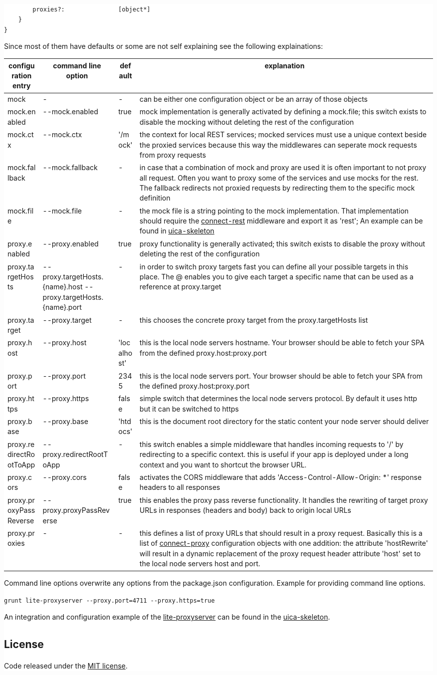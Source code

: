 ```
        proxies?:               [object*]
    }
}
```

Since most of them have defaults or some are not self explaining see the following explainations:

| configuration entry | command line option | default | explanation |
| ------------------- | ------------------- | ------- | ----------- |
| mock | - | - | can be either one configuration object or be an array of those objects |
| mock.enabled | --mock.enabled | true | mock implementation is generally activated by defining a mock.file; this switch exists to disable the mocking without deleting the rest of the configuration |
| mock.ctx | --mock.ctx | '/mock' | the context for local REST services; mocked services must use a unique context beside the proxied services because this way the middlewares can seperate mock requests from proxy requests |
| mock.fallback | --mock.fallback | - | in case that a combination of mock and proxy are used it is often important to not proxy all request. Often you want to proxy some of the services and use mocks for the rest. The fallback redirects not proxied requests by redirecting them to the specific mock definition |
| mock.file | --mock.file | - | the mock file is a string pointing to the mock implementation. That implementation should require the [connect-rest](https://github.com/imrefazekas/connect-rest) middleware and export it as 'rest'; An example can be found in [uica-skeleton](https://github.com/msg-systems/uica-skeleton) |
| proxy.enabled | --proxy.enabled | true | proxy functionality is generally activated; this switch exists to disable the proxy without deleting the rest of the configuration |
| proxy.targetHosts | --proxy.targetHosts.{name}.host --proxy.targetHosts.{name}.port | - | in order to switch proxy targets fast you can define all your possible targets in this place. The @ enables you to give each target a specific name that can be used as a reference at proxy.target |
| proxy.target | --proxy.target | - | this chooses the concrete proxy target from the proxy.targetHosts list |
| proxy.host | --proxy.host | 'localhost' | this is the local node servers hostname. Your browser should be able to fetch your SPA from the defined proxy.host:proxy.port |
| proxy.port | --proxy.port | 2345 | this is the local node servers port. Your browser should be able to fetch your SPA from the defined proxy.host:proxy.port |
| proxy.https | --proxy.https | false | simple switch that determines the local node servers protocol. By default it uses http but it can be switched to https |
| proxy.base | --proxy.base | 'htdocs' | this is the document root directory for the static content your node server should deliver |
| proxy.redirectRootToApp | --proxy.redirectRootToApp | - | this switch enables a simple middleware that handles incoming requests to '/' by redirecting to a specific context. this is useful if your app is deployed under a long context and you want to shortcut the browser URL. |
| proxy.cors | --proxy.cors | false | activates the CORS middleware that adds 'Access-Control-Allow-Origin: *' response headers to all responses |
| proxy.proxyPassReverse | --proxy.proxyPassReverse | true | this enables the proxy pass reverse functionality. It handles the rewriting of target proxy URLs in responses (headers and body) back to origin local URLs |
| proxy.proxies | - | - | this defines a list of proxy URLs that should result in a proxy request. Basically this is a list of [connect-proxy](https://github.com/drewzboto/grunt-connect-proxy) configuration objects with one addition: the attribute 'hostRewrite' will result in a dynamic replacement of the proxy request header attribute 'host' set to the local node servers host and port. |

Command line options overwrite any options from the package.json configuration. Example for providing command line options.
```
grunt lite-proxyserver --proxy.port=4711 --proxy.https=true   
```

An integration and configuration example of the [lite-proxyserver](https://github.com/msg-systems/lite-proxyserver) can be found in the [uica-skeleton](https://github.com/msg-systems/uica-skeleton).

## License

Code released under the [MIT license](./LICENSE).
